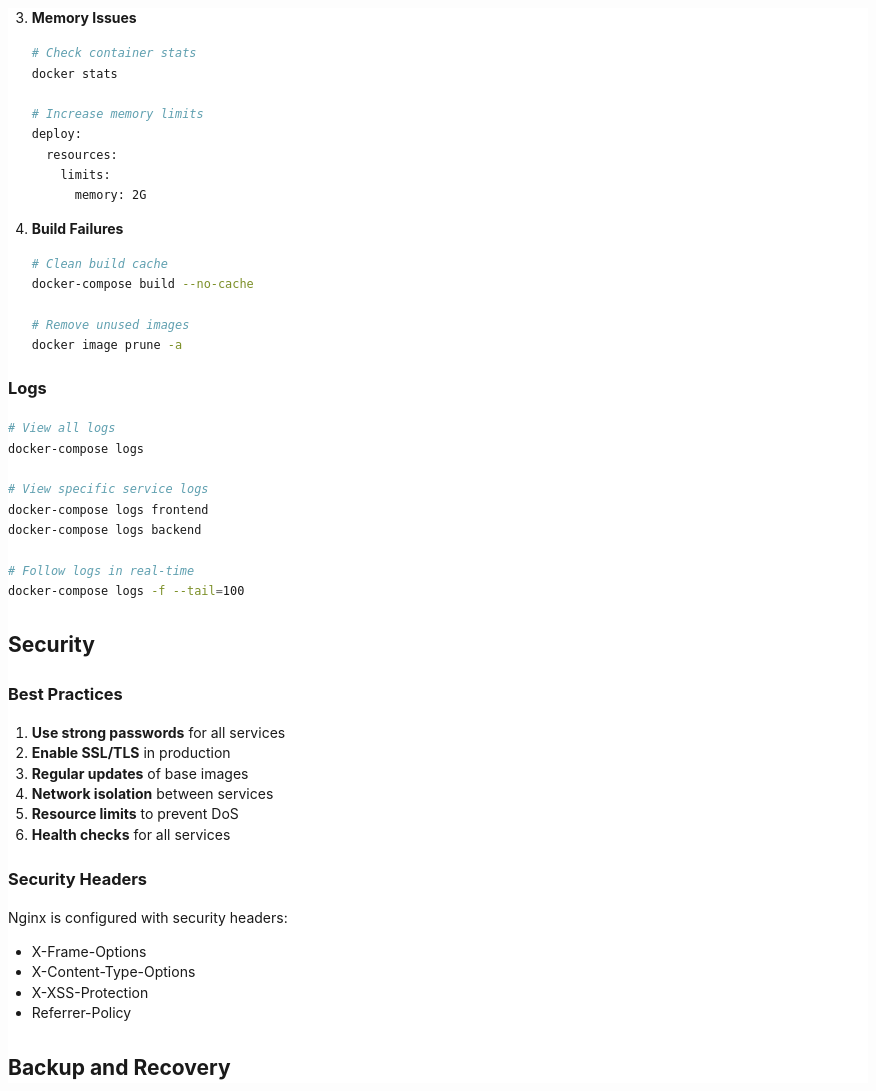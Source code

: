 3. **Memory Issues**
   ```bash
   # Check container stats
   docker stats
   
   # Increase memory limits
   deploy:
     resources:
       limits:
         memory: 2G
   ```

4. **Build Failures**
   ```bash
   # Clean build cache
   docker-compose build --no-cache
   
   # Remove unused images
   docker image prune -a
   ```

### Logs
```bash
# View all logs
docker-compose logs

# View specific service logs
docker-compose logs frontend
docker-compose logs backend

# Follow logs in real-time
docker-compose logs -f --tail=100
```

## Security

### Best Practices
1. **Use strong passwords** for all services
2. **Enable SSL/TLS** in production
3. **Regular updates** of base images
4. **Network isolation** between services
5. **Resource limits** to prevent DoS
6. **Health checks** for all services

### Security Headers
Nginx is configured with security headers:
- X-Frame-Options
- X-Content-Type-Options
- X-XSS-Protection
- Referrer-Policy

## Backup and Recovery
